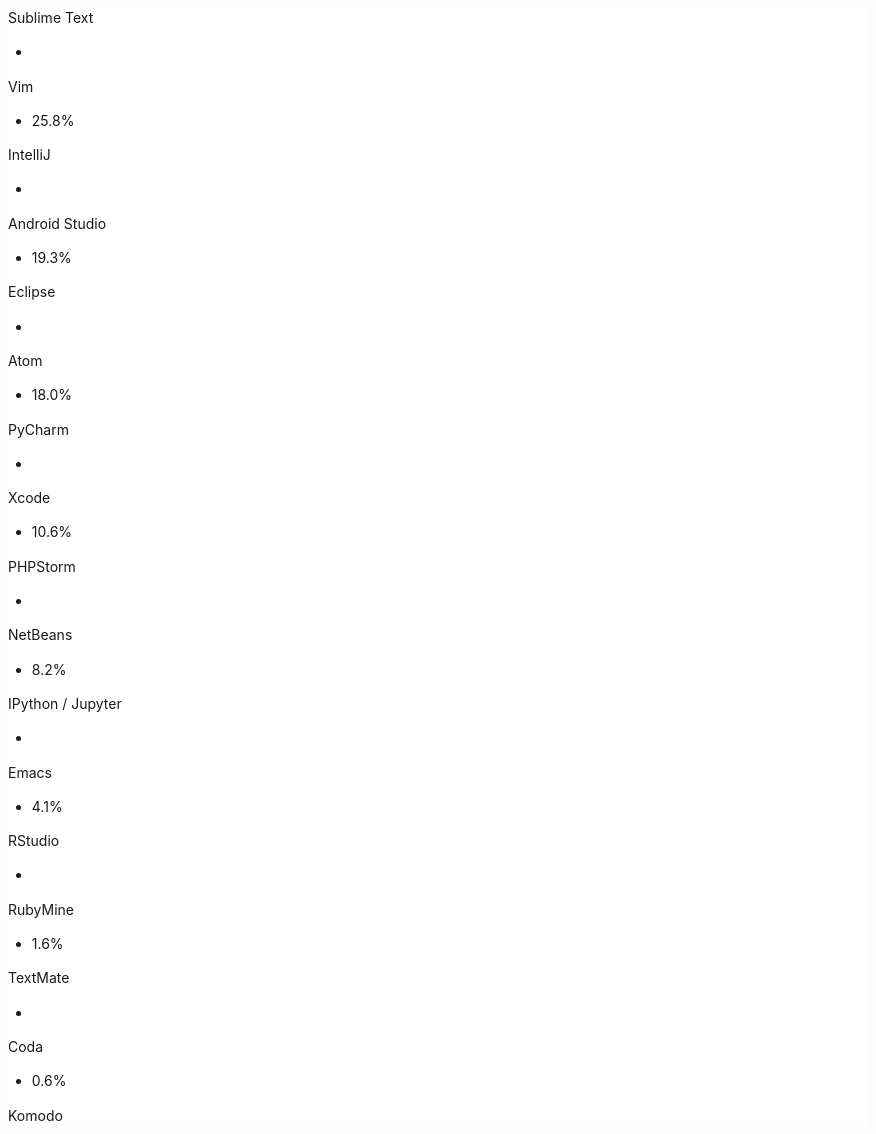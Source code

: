 Sublime Text

-

Vim

- 25.8%

IntelliJ

-

Android Studio

- 19.3%

Eclipse

-

Atom

- 18.0%

PyCharm

-

Xcode

- 10.6%

PHPStorm

-

NetBeans

- 8.2%

IPython / Jupyter

-

Emacs

- 4.1%

RStudio

-

RubyMine

- 1.6%

TextMate

-

Coda

- 0.6%

Komodo
